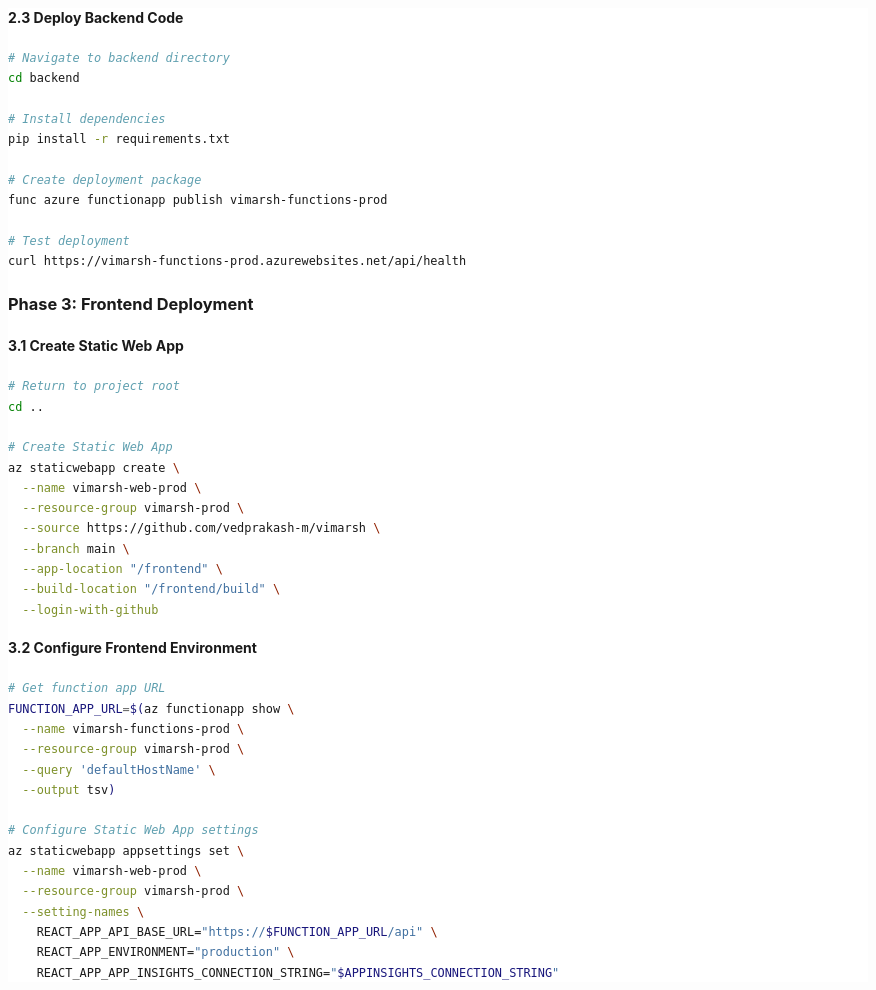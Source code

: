 #### 2.3 Deploy Backend Code

```bash
# Navigate to backend directory
cd backend

# Install dependencies
pip install -r requirements.txt

# Create deployment package
func azure functionapp publish vimarsh-functions-prod

# Test deployment
curl https://vimarsh-functions-prod.azurewebsites.net/api/health
```

### Phase 3: Frontend Deployment

#### 3.1 Create Static Web App

```bash
# Return to project root
cd ..

# Create Static Web App
az staticwebapp create \
  --name vimarsh-web-prod \
  --resource-group vimarsh-prod \
  --source https://github.com/vedprakash-m/vimarsh \
  --branch main \
  --app-location "/frontend" \
  --build-location "/frontend/build" \
  --login-with-github
```

#### 3.2 Configure Frontend Environment

```bash
# Get function app URL
FUNCTION_APP_URL=$(az functionapp show \
  --name vimarsh-functions-prod \
  --resource-group vimarsh-prod \
  --query 'defaultHostName' \
  --output tsv)

# Configure Static Web App settings
az staticwebapp appsettings set \
  --name vimarsh-web-prod \
  --resource-group vimarsh-prod \
  --setting-names \
    REACT_APP_API_BASE_URL="https://$FUNCTION_APP_URL/api" \
    REACT_APP_ENVIRONMENT="production" \
    REACT_APP_APP_INSIGHTS_CONNECTION_STRING="$APPINSIGHTS_CONNECTION_STRING"
```
